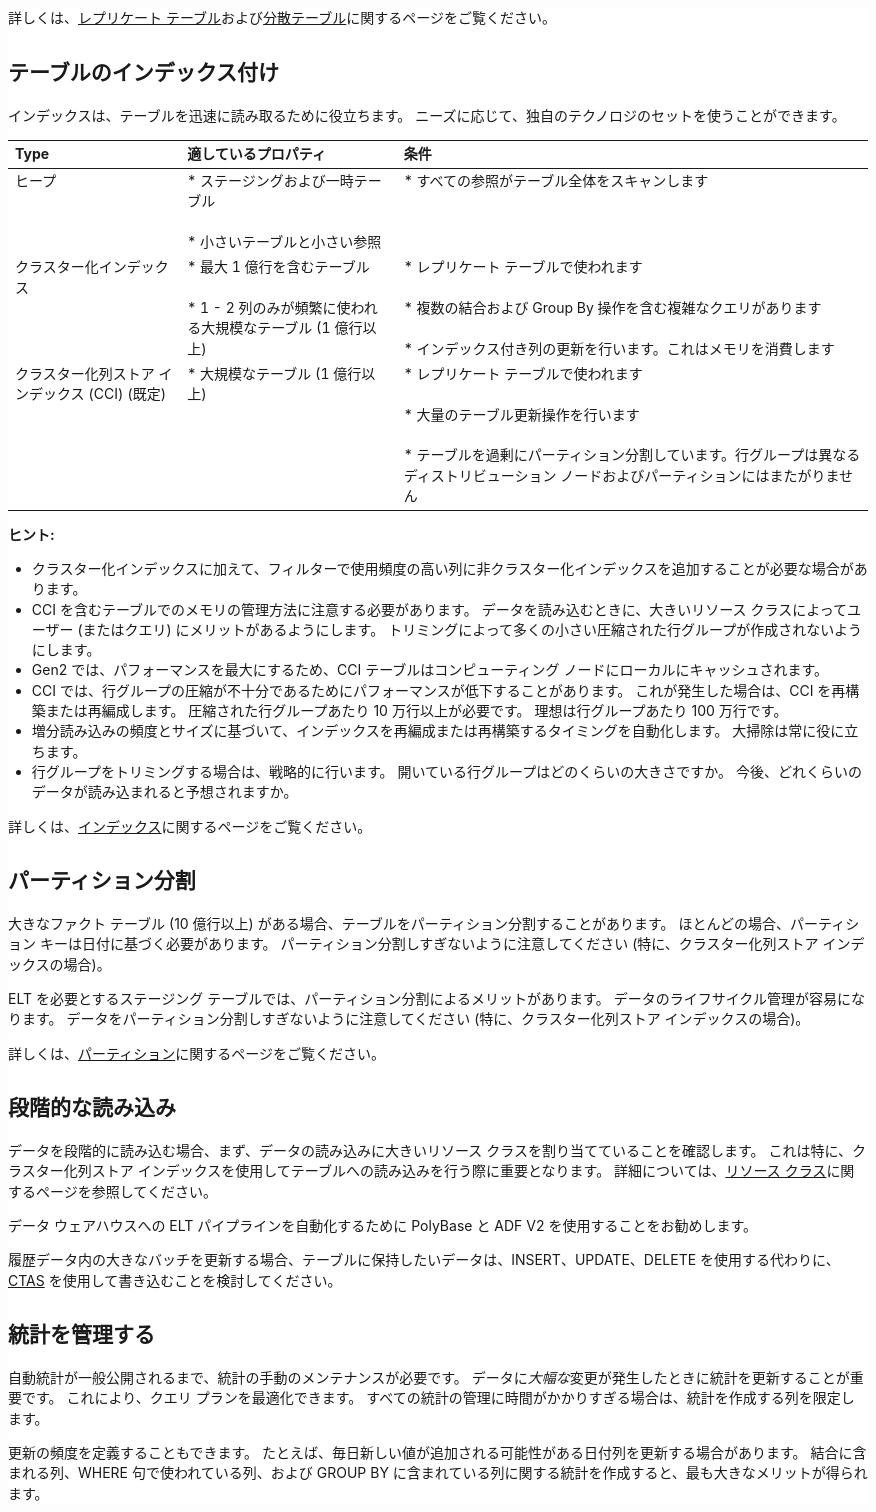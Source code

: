 詳しくは、[レプリケート テーブル](design-guidance-for-replicated-tables.md)および[分散テーブル](sql-data-warehouse-tables-distribute.md)に関するページをご覧ください。

## <a name="index-your-table"></a>テーブルのインデックス付け

インデックスは、テーブルを迅速に読み取るために役立ちます。 ニーズに応じて、独自のテクノロジのセットを使うことができます。

| Type | 適しているプロパティ | 条件|
|:--- |:--- |:--- |
| ヒープ | * ステージングおよび一時テーブル<br></br>* 小さいテーブルと小さい参照 |* すべての参照がテーブル全体をスキャンします |
| クラスター化インデックス | * 最大 1 億行を含むテーブル<br></br>* 1 - 2 列のみが頻繁に使われる大規模なテーブル (1 億行以上) |* レプリケート テーブルで使われます<br></br>* 複数の結合および Group By 操作を含む複雑なクエリがあります<br></br>* インデックス付き列の更新を行います。これはメモリを消費します |
| クラスター化列ストア インデックス (CCI) (既定) | * 大規模なテーブル (1 億行以上) | * レプリケート テーブルで使われます<br></br>* 大量のテーブル更新操作を行います<br></br>* テーブルを過剰にパーティション分割しています。行グループは異なるディストリビューション ノードおよびパーティションにはまたがりません |

**ヒント:**

* クラスター化インデックスに加えて、フィルターで使用頻度の高い列に非クラスター化インデックスを追加することが必要な場合があります。
* CCI を含むテーブルでのメモリの管理方法に注意する必要があります。 データを読み込むときに、大きいリソース クラスによってユーザー (またはクエリ) にメリットがあるようにします。 トリミングによって多くの小さい圧縮された行グループが作成されないようにします。
* Gen2 では、パフォーマンスを最大にするため、CCI テーブルはコンピューティング ノードにローカルにキャッシュされます。
* CCI では、行グループの圧縮が不十分であるためにパフォーマンスが低下することがあります。 これが発生した場合は、CCI を再構築または再編成します。 圧縮された行グループあたり 10 万行以上が必要です。 理想は行グループあたり 100 万行です。
* 増分読み込みの頻度とサイズに基づいて、インデックスを再編成または再構築するタイミングを自動化します。 大掃除は常に役に立ちます。
* 行グループをトリミングする場合は、戦略的に行います。 開いている行グループはどのくらいの大きさですか。 今後、どれくらいのデータが読み込まれると予想されますか。

詳しくは、[インデックス](sql-data-warehouse-tables-index.md)に関するページをご覧ください。

## <a name="partitioning"></a>パーティション分割

大きなファクト テーブル (10 億行以上) がある場合、テーブルをパーティション分割することがあります。 ほとんどの場合、パーティション キーは日付に基づく必要があります。 パーティション分割しすぎないように注意してください (特に、クラスター化列ストア インデックスの場合)。

ELT を必要とするステージング テーブルでは、パーティション分割によるメリットがあります。 データのライフサイクル管理が容易になります。
データをパーティション分割しすぎないように注意してください (特に、クラスター化列ストア インデックスの場合)。

詳しくは、[パーティション](sql-data-warehouse-tables-partition.md)に関するページをご覧ください。

## <a name="incremental-load"></a>段階的な読み込み

データを段階的に読み込む場合、まず、データの読み込みに大きいリソース クラスを割り当てていることを確認します。  これは特に、クラスター化列ストア インデックスを使用してテーブルへの読み込みを行う際に重要となります。  詳細については、[リソース クラス](resource-classes-for-workload-management.md)に関するページを参照してください。  

データ ウェアハウスへの ELT パイプラインを自動化するために PolyBase と ADF V2 を使用することをお勧めします。

履歴データ内の大きなバッチを更新する場合、テーブルに保持したいデータは、INSERT、UPDATE、DELETE を使用する代わりに、[CTAS](sql-data-warehouse-develop-ctas.md) を使用して書き込むことを検討してください。

## <a name="maintain-statistics"></a>統計を管理する

 自動統計が一般公開されるまで、統計の手動のメンテナンスが必要です。 データに*大幅な*変更が発生したときに統計を更新することが重要です。 これにより、クエリ プランを最適化できます。 すべての統計の管理に時間がかかりすぎる場合は、統計を作成する列を限定します。

更新の頻度を定義することもできます。 たとえば、毎日新しい値が追加される可能性がある日付列を更新する場合があります。 結合に含まれる列、WHERE 句で使われている列、および GROUP BY に含まれている列に関する統計を作成すると、最も大きなメリットが得られます。
